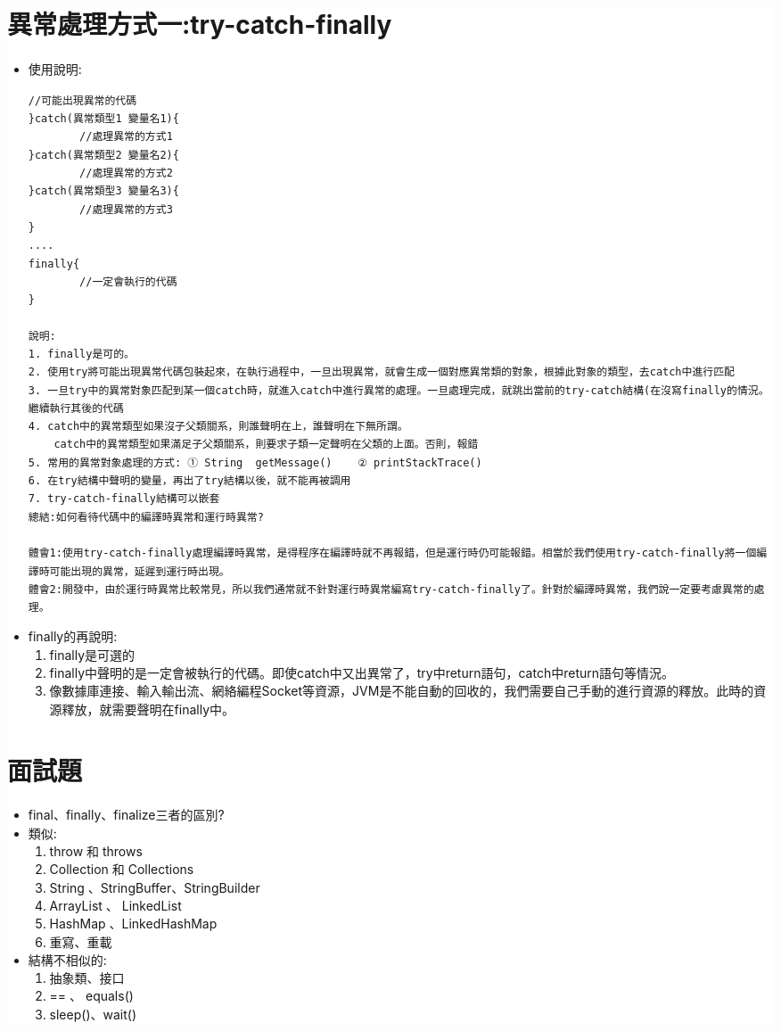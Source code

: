 # 異常處理方式一:try-catch-finally
   * 使用說明:
		```
		//可能出現異常的代碼 
		}catch(異常類型1 變量名1){
				//處理異常的方式1
		}catch(異常類型2 變量名2){
				//處理異常的方式2
		}catch(異常類型3 變量名3){
				//處理異常的方式3
		}
		....
		finally{
				//一定會執行的代碼
		}
		
		說明:
		1. finally是可的。
		2. 使用try將可能出現異常代碼包裝起來，在執行過程中，一旦出現異常，就會生成一個對應異常類的對象，根據此對象的類型，去catch中進行匹配
		3. 一旦try中的異常對象匹配到某一個catch時，就進入catch中進行異常的處理。一旦處理完成，就跳出當前的try-catch結構(在沒寫finally的情況。繼續執行其後的代碼
		4. catch中的異常類型如果沒子父類關系，則誰聲明在上，誰聲明在下無所謂。
			catch中的異常類型如果滿足子父類關系，則要求子類一定聲明在父類的上面。否則，報錯
		5. 常用的異常對象處理的方式: ① String  getMessage()    ② printStackTrace()
		6. 在try結構中聲明的變量，再出了try結構以後，就不能再被調用
		7. try-catch-finally結構可以嵌套
		總結:如何看待代碼中的編譯時異常和運行時異常?

		體會1:使用try-catch-finally處理編譯時異常，是得程序在編譯時就不再報錯，但是運行時仍可能報錯。相當於我們使用try-catch-finally將一個編譯時可能出現的異常，延遲到運行時出現。			
		體會2:開發中，由於運行時異常比較常見，所以我們通常就不針對運行時異常編寫try-catch-finally了。針對於編譯時異常，我們說一定要考慮異常的處理。
		```
   * finally的再說明:
     1. finally是可選的     
     2. finally中聲明的是一定會被執行的代碼。即使catch中又出異常了，try中return語句，catch中return語句等情況。     
     3. 像數據庫連接、輸入輸出流、網絡編程Socket等資源，JVM是不能自動的回收的，我們需要自己手動的進行資源的釋放。此時的資源釋放，就需要聲明在finally中。

# 面試題
   * final、finally、finalize三者的區別?
   * 類似:
     1. throw 和 throws
     2. Collection 和 Collections
     3. String 、StringBuffer、StringBuilder
     4. ArrayList 、 LinkedList
     5. HashMap 、LinkedHashMap
     6. 重寫、重載
   * 結構不相似的:
     1. 抽象類、接口
     2. == 、 equals()
     3. sleep()、wait()
